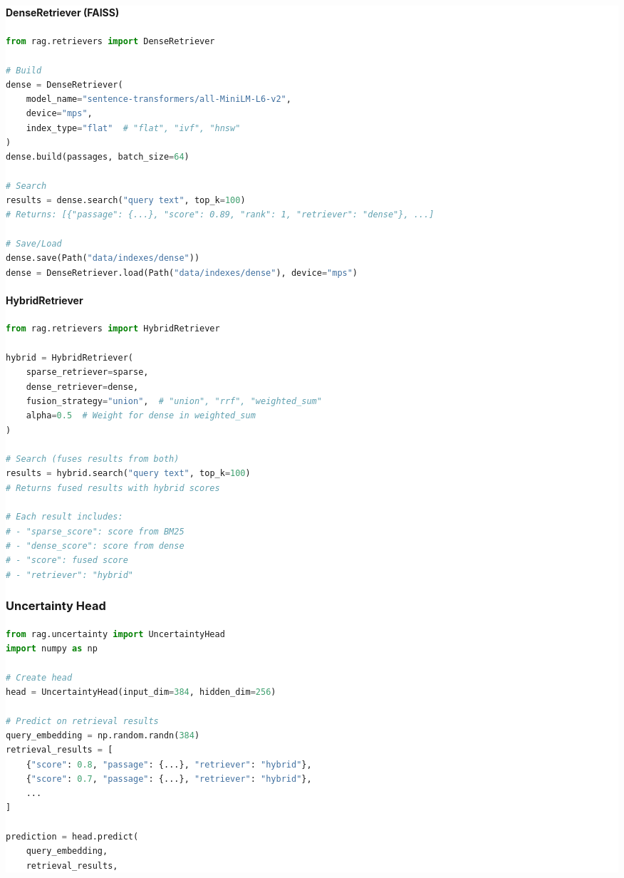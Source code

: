 #### DenseRetriever (FAISS)

```python
from rag.retrievers import DenseRetriever

# Build
dense = DenseRetriever(
    model_name="sentence-transformers/all-MiniLM-L6-v2",
    device="mps",
    index_type="flat"  # "flat", "ivf", "hnsw"
)
dense.build(passages, batch_size=64)

# Search
results = dense.search("query text", top_k=100)
# Returns: [{"passage": {...}, "score": 0.89, "rank": 1, "retriever": "dense"}, ...]

# Save/Load
dense.save(Path("data/indexes/dense"))
dense = DenseRetriever.load(Path("data/indexes/dense"), device="mps")
```

#### HybridRetriever

```python
from rag.retrievers import HybridRetriever

hybrid = HybridRetriever(
    sparse_retriever=sparse,
    dense_retriever=dense,
    fusion_strategy="union",  # "union", "rrf", "weighted_sum"
    alpha=0.5  # Weight for dense in weighted_sum
)

# Search (fuses results from both)
results = hybrid.search("query text", top_k=100)
# Returns fused results with hybrid scores

# Each result includes:
# - "sparse_score": score from BM25
# - "dense_score": score from dense
# - "score": fused score
# - "retriever": "hybrid"
```

### Uncertainty Head

```python
from rag.uncertainty import UncertaintyHead
import numpy as np

# Create head
head = UncertaintyHead(input_dim=384, hidden_dim=256)

# Predict on retrieval results
query_embedding = np.random.randn(384)
retrieval_results = [
    {"score": 0.8, "passage": {...}, "retriever": "hybrid"},
    {"score": 0.7, "passage": {...}, "retriever": "hybrid"},
    ...
]

prediction = head.predict(
    query_embedding,
    retrieval_results,
```